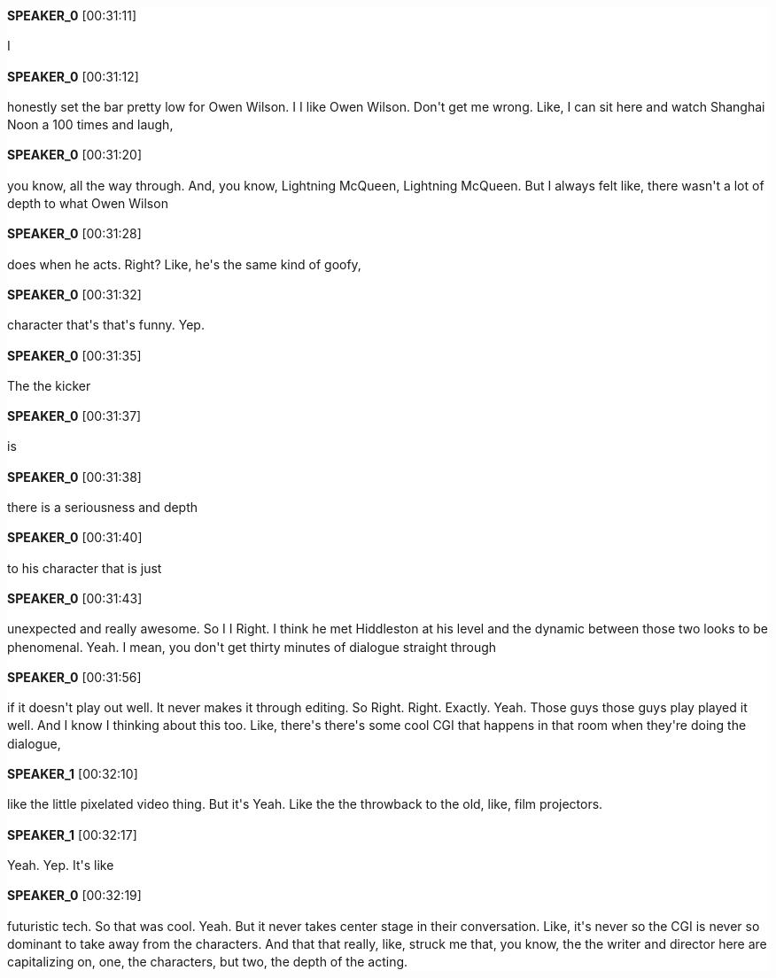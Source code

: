 **SPEAKER_0** [00:31:11]

I

**SPEAKER_0** [00:31:12]

honestly set the bar pretty low for Owen Wilson. I I like Owen Wilson. Don't get me wrong. Like, I can sit here and watch Shanghai Noon a 100 times and laugh,

**SPEAKER_0** [00:31:20]

you know, all the way through. And, you know, Lightning McQueen, Lightning McQueen. But I always felt like, there wasn't a lot of depth to what Owen Wilson

**SPEAKER_0** [00:31:28]

does when he acts. Right? Like, he's the same kind of goofy,

**SPEAKER_0** [00:31:32]

character that's that's funny. Yep.

**SPEAKER_0** [00:31:35]

The the kicker

**SPEAKER_0** [00:31:37]

is

**SPEAKER_0** [00:31:38]

there is a seriousness and depth

**SPEAKER_0** [00:31:40]

to his character that is just

**SPEAKER_0** [00:31:43]

unexpected and really awesome. So I I Right. I think he met Hiddleston at his level and the dynamic between those two looks to be phenomenal. Yeah. I mean, you don't get thirty minutes of dialogue straight through

**SPEAKER_0** [00:31:56]

if it doesn't play out well. It never makes it through editing. So Right. Right. Exactly. Yeah. Those guys those guys play played it well. And I know I thinking about this too. Like, there's there's some cool CGI that happens in that room when they're doing the dialogue,

**SPEAKER_1** [00:32:10]

like the little pixelated video thing. But it's Yeah. Like the the throwback to the old, like, film projectors.

**SPEAKER_1** [00:32:17]

Yeah. Yep. It's like

**SPEAKER_0** [00:32:19]

futuristic tech. So that was cool. Yeah. But it never takes center stage in their conversation. Like, it's never so the CGI is never so dominant to take away from the characters. And that that really, like, struck me that, you know, the the writer and director here are capitalizing on, one, the characters, but two, the depth of the acting.
